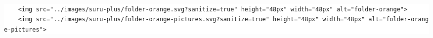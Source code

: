         <img src="../images/suru-plus/folder-orange.svg?sanitize=true" height="48px" width="48px" alt="folder-orange">
        <img src="../images/suru-plus/folder-orange-pictures.svg?sanitize=true" height="48px" width="48px" alt="folder-orange-pictures"> 